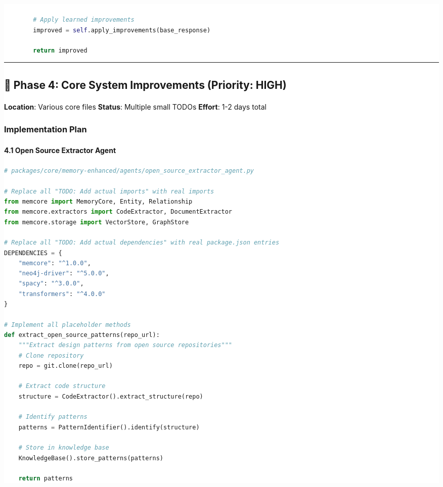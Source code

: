 ```python

        # Apply learned improvements
        improved = self.apply_improvements(base_response)

        return improved
```

---

## 🔧 Phase 4: Core System Improvements (Priority: HIGH)
**Location**: Various core files
**Status**: Multiple small TODOs
**Effort**: 1-2 days total

### Implementation Plan

#### 4.1 Open Source Extractor Agent
```python
# packages/core/memory-enhanced/agents/open_source_extractor_agent.py

# Replace all "TODO: Add actual imports" with real imports
from memcore import MemoryCore, Entity, Relationship
from memcore.extractors import CodeExtractor, DocumentExtractor
from memcore.storage import VectorStore, GraphStore

# Replace all "TODO: Add actual dependencies" with real package.json entries
DEPENDENCIES = {
    "memcore": "^1.0.0",
    "neo4j-driver": "^5.0.0",
    "spacy": "^3.0.0",
    "transformers": "^4.0.0"
}

# Implement all placeholder methods
def extract_open_source_patterns(repo_url):
    """Extract design patterns from open source repositories"""
    # Clone repository
    repo = git.clone(repo_url)

    # Extract code structure
    structure = CodeExtractor().extract_structure(repo)

    # Identify patterns
    patterns = PatternIdentifier().identify(structure)

    # Store in knowledge base
    KnowledgeBase().store_patterns(patterns)

    return patterns
```
